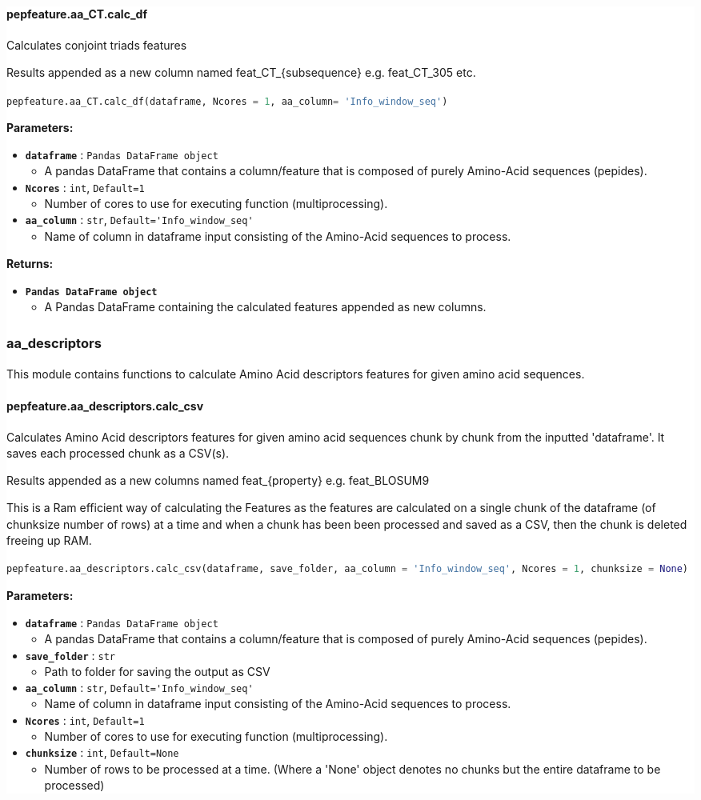 #### pepfeature.aa_CT.calc_df
Calculates conjoint triads features

Results appended as a new column named feat_CT_{subsequence} e.g. feat_CT_305 etc.
```python
pepfeature.aa_CT.calc_df(dataframe, Ncores = 1, aa_column= 'Info_window_seq')
```
 **Parameters:**
- **`dataframe`** : `Pandas DataFrame object`
    - A pandas DataFrame that contains a column/feature that is composed of purely Amino-Acid sequences (pepides).
- **`Ncores`** : `int`,  `Default=1`
    - Number of cores to use for executing function (multiprocessing).
- **`aa_column`** : `str`,  `Default='Info_window_seq'`
    - Name of column in dataframe input consisting of the Amino-Acid sequences to process.

 **Returns:**
 - **`Pandas DataFrame object`**
    - A Pandas DataFrame containing the calculated features appended as new columns.


 
### aa_descriptors
This module contains functions to calculate Amino Acid descriptors features for given amino acid sequences.
#### pepfeature.aa_descriptors.calc_csv
Calculates Amino Acid descriptors features for given amino acid sequences chunk by chunk from the inputted 'dataframe'.
It saves each processed chunk as a CSV(s).

Results appended as a new columns named feat_{property} e.g. feat_BLOSUM9

This is a Ram efficient way of calculating the Features as the features are calculated on a single chunk of the dataframe (of chunksize number of rows) at a time and when a chunk has been been processed and saved as a CSV, then the chunk is deleted freeing up RAM.
```python
pepfeature.aa_descriptors.calc_csv(dataframe, save_folder, aa_column = 'Info_window_seq', Ncores = 1, chunksize = None)
```
 **Parameters:**
- **`dataframe`** : `Pandas DataFrame object`
    - A pandas DataFrame that contains a column/feature that is composed of purely Amino-Acid sequences (pepides).
- **`save_folder`** : `str`
    - Path to folder for saving the output as CSV
- **`aa_column`** : `str`,  `Default='Info_window_seq'`
    - Name of column in dataframe input consisting of the Amino-Acid sequences to process.
- **`Ncores`** : `int`,  `Default=1`
    - Number of cores to use for executing function (multiprocessing).
- **`chunksize`** : `int`,  `Default=None`
    - Number of rows to be processed at a time. (Where a 'None' object denotes no chunks but the entire dataframe to be processed)
    
